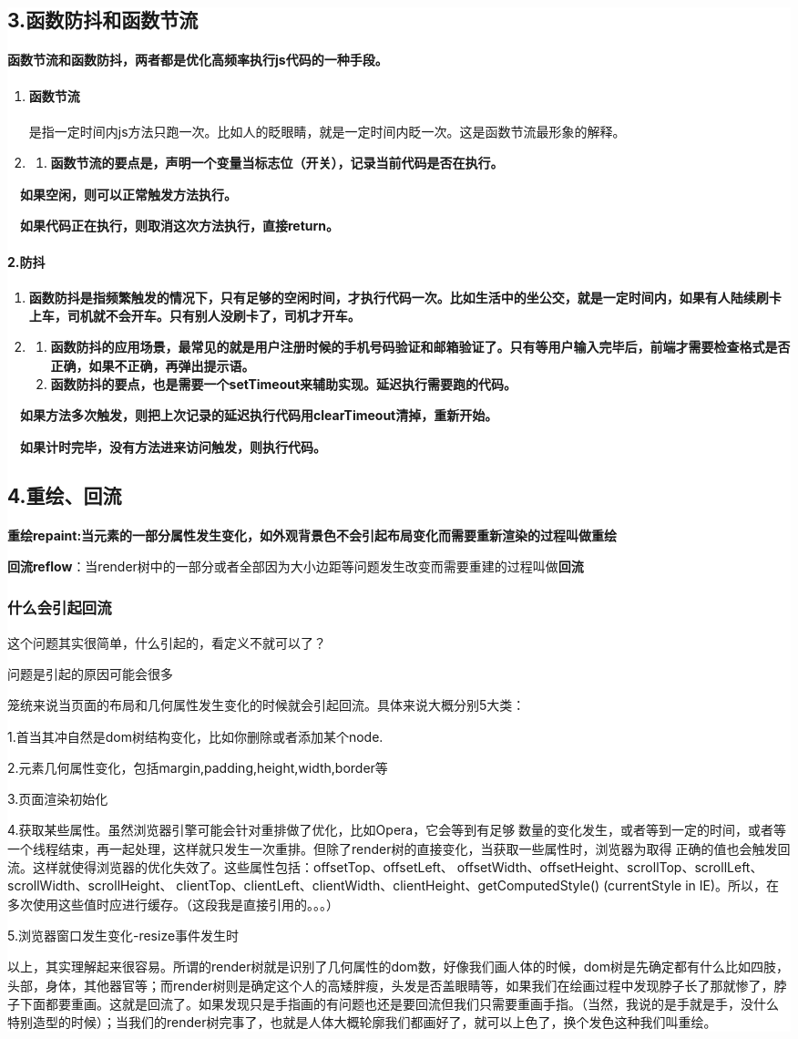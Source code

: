 



## 3.函数防抖和函数节流

**函数节流和函数防抖，两者都是优化高频率执行js代码的一种手段。**

1. #### **函数节流**

    是指一定时间内js方法只跑一次。比如人的眨眼睛，就是一定时间内眨一次。这是函数节流最形象的解释。

2. 1. **函数节流的要点是，声明一个变量当标志位（开关），记录当前代码是否在执行。**

 **如果空闲，则可以正常触发方法执行。**

 **如果代码正在执行，则取消这次方法执行，直接return。**

#### 2.防抖

1. **函数防抖是指频繁触发的情况下，只有足够的空闲时间，才执行代码一次。比如生活中的坐公交，就是一定时间内，如果有人陆续刷卡上车，司机就不会开车。只有别人没刷卡了，司机才开车。**

2. 1. **函数防抖的应用场景，最常见的就是用户注册时候的手机号码验证和邮箱验证了。只有等用户输入完毕后，前端才需要检查格式是否正确，如果不正确，再弹出提示语。**
   2. **函数防抖的要点，也是需要一个setTimeout来辅助实现。延迟执行需要跑的代码。**

 **如果方法多次触发，则把上次记录的延迟执行代码用clearTimeout清掉，重新开始。**

 **如果计时完毕，没有方法进来访问触发，则执行代码。**

## 4.重绘、回流

**重绘repaint:**当元素的一部分属性发生变化，如外观背景色不会引起布局变化而需要重新渲染的过程叫做**重绘**



**回流reflow**：当render树中的一部分或者全部因为大小边距等问题发生改变而需要重建的过程叫做**回流**



### **什么会引起回流**

这个问题其实很简单，什么引起的，看定义不就可以了？

问题是引起的原因可能会很多

笼统来说当页面的布局和几何属性发生变化的时候就会引起回流。具体来说大概分别5大类：

1.首当其冲自然是dom树结构变化，比如你删除或者添加某个node.

2.元素几何属性变化，包括margin,padding,height,width,border等

3.页面渲染初始化

4.获取某些属性。虽然浏览器引擎可能会针对重排做了优化，比如Opera，它会等到有足够 数量的变化发生，或者等到一定的时间，或者等一个线程结束，再一起处理，这样就只发生一次重排。但除了render树的直接变化，当获取一些属性时，浏览器为取得 正确的值也会触发回流。这样就使得浏览器的优化失效了。这些属性包括：offsetTop、offsetLeft、 offsetWidth、offsetHeight、scrollTop、scrollLeft、scrollWidth、scrollHeight、 clientTop、clientLeft、clientWidth、clientHeight、getComputedStyle() (currentStyle in IE)。所以，在多次使用这些值时应进行缓存。（这段我是直接引用的。。。）

5.浏览器窗口发生变化-resize事件发生时

以上，其实理解起来很容易。所谓的render树就是识别了几何属性的dom数，好像我们画人体的时候，dom树是先确定都有什么比如四肢，头部，身体，其他器官等；而render树则是确定这个人的高矮胖瘦，头发是否盖眼睛等，如果我们在绘画过程中发现脖子长了那就惨了，脖子下面都要重画。这就是回流了。如果发现只是手指画的有问题也还是要回流但我们只需要重画手指。（当然，我说的是手就是手，没什么特别造型的时候）；当我们的render树完事了，也就是人体大概轮廓我们都画好了，就可以上色了，换个发色这种我们叫重绘。
